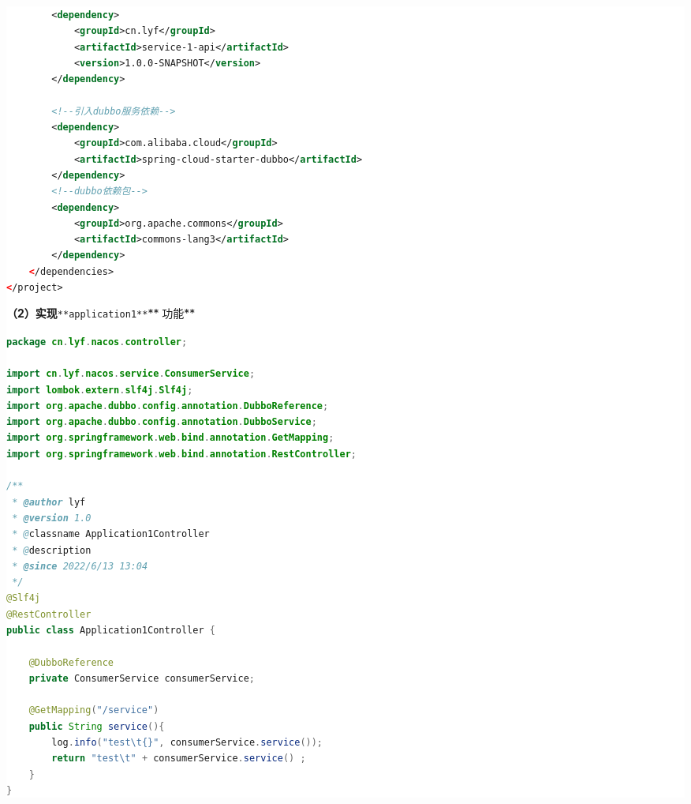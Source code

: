 ```xml
        <dependency>
            <groupId>cn.lyf</groupId>
            <artifactId>service-1-api</artifactId>
            <version>1.0.0-SNAPSHOT</version>
        </dependency>

        <!--引入dubbo服务依赖-->
        <dependency>
            <groupId>com.alibaba.cloud</groupId>
            <artifactId>spring-cloud-starter-dubbo</artifactId>
        </dependency>
        <!--dubbo依赖包-->
        <dependency>
            <groupId>org.apache.commons</groupId>
            <artifactId>commons-lang3</artifactId>
        </dependency>
    </dependencies>
</project>
```

**（2）实现**`**application1**`** 功能**

```java
package cn.lyf.nacos.controller;

import cn.lyf.nacos.service.ConsumerService;
import lombok.extern.slf4j.Slf4j;
import org.apache.dubbo.config.annotation.DubboReference;
import org.apache.dubbo.config.annotation.DubboService;
import org.springframework.web.bind.annotation.GetMapping;
import org.springframework.web.bind.annotation.RestController;

/**
 * @author lyf
 * @version 1.0
 * @classname Application1Controller
 * @description
 * @since 2022/6/13 13:04
 */
@Slf4j
@RestController
public class Application1Controller {

    @DubboReference
    private ConsumerService consumerService;

    @GetMapping("/service")
    public String service(){
        log.info("test\t{}", consumerService.service());
        return "test\t" + consumerService.service() ;
    }
}
```
